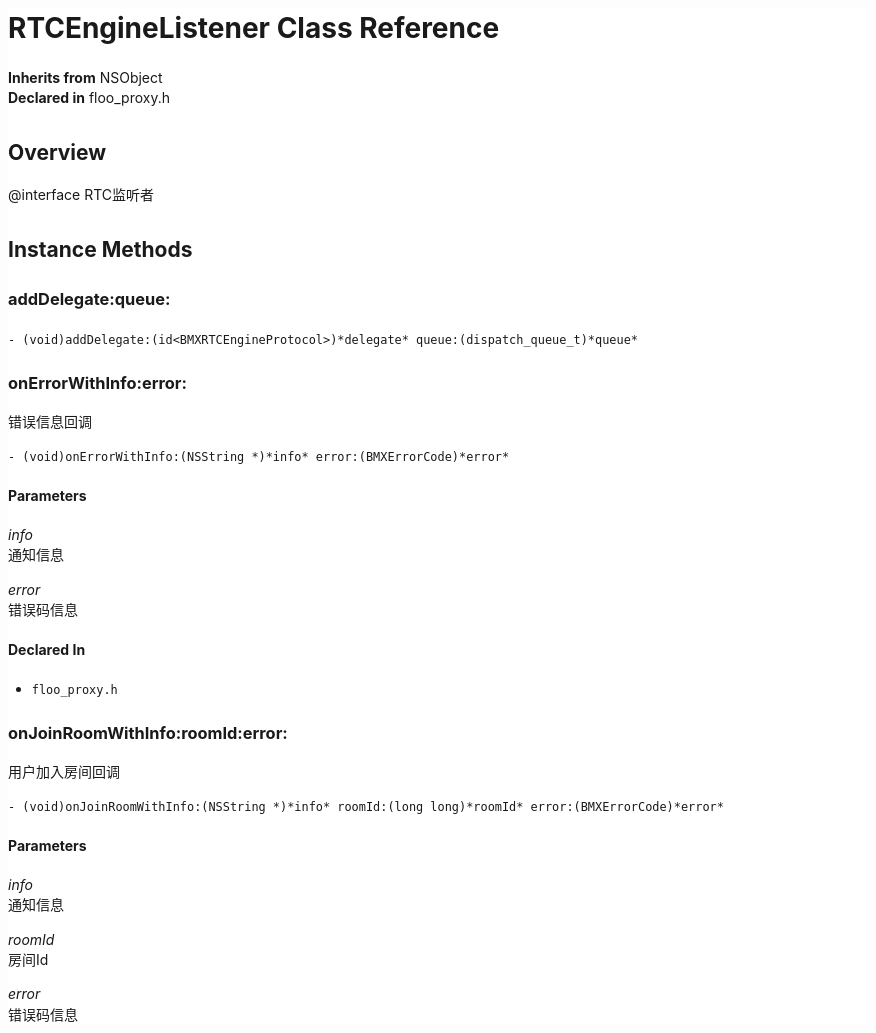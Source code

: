 # RTCEngineListener Class Reference

  **Inherits from** NSObject  
  **Declared in** floo_proxy.h  

## Overview

@interface RTC监听者

## Instance Methods

<a name="//api/name/addDelegate:queue:" title="addDelegate:queue:"></a>
### addDelegate:queue:

`- (void)addDelegate:(id<BMXRTCEngineProtocol>)*delegate* queue:(dispatch_queue_t)*queue*`

<a name="//api/name/onErrorWithInfo:error:" title="onErrorWithInfo:error:"></a>
### onErrorWithInfo:error:

错误信息回调

`- (void)onErrorWithInfo:(NSString *)*info* error:(BMXErrorCode)*error*`

#### Parameters

*info*  
   通知信息  

*error*  
   错误码信息  

#### Declared In
* `floo_proxy.h`

<a name="//api/name/onJoinRoomWithInfo:roomId:error:" title="onJoinRoomWithInfo:roomId:error:"></a>
### onJoinRoomWithInfo:roomId:error:

用户加入房间回调

`- (void)onJoinRoomWithInfo:(NSString *)*info* roomId:(long long)*roomId* error:(BMXErrorCode)*error*`

#### Parameters

*info*  
   通知信息  

*roomId*  
   房间Id  

*error*  
   错误码信息  
